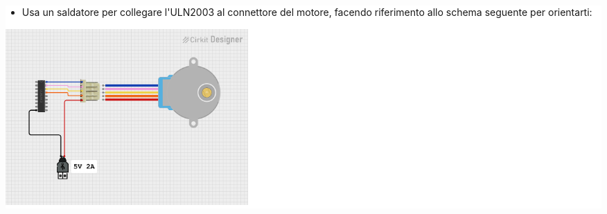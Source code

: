 * Usa un saldatore per collegare l'ULN2003 al connettore del motore, facendo riferimento allo schema seguente per orientarti:
<img src="../../other/images/7.png" alt="Sei" width="350">